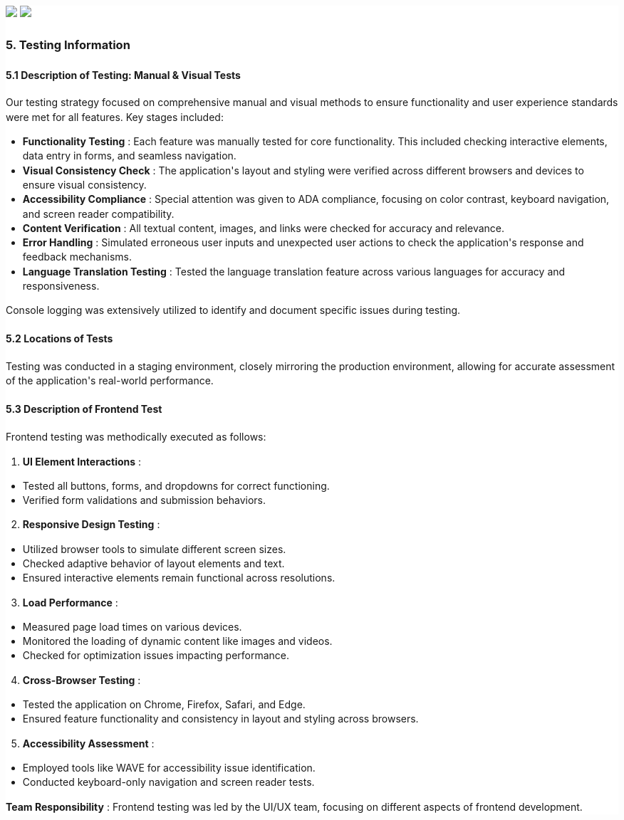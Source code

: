 
![](RackMultipart20231213-1-czfq8r_html_95664bdf378cc6bb.png) ![](RackMultipart20231213-1-czfq8r_html_91a87abb11056f0d.png)

### **5. Testing Information**

#### **5.1 Description of Testing: Manual & Visual Tests**

Our testing strategy focused on comprehensive manual and visual methods to ensure functionality and user experience standards were met for all features. Key stages included:

- **Functionality Testing** : Each feature was manually tested for core functionality. This included checking interactive elements, data entry in forms, and seamless navigation.
- **Visual Consistency Check** : The application's layout and styling were verified across different browsers and devices to ensure visual consistency.
- **Accessibility Compliance** : Special attention was given to ADA compliance, focusing on color contrast, keyboard navigation, and screen reader compatibility.
- **Content Verification** : All textual content, images, and links were checked for accuracy and relevance.
- **Error Handling** : Simulated erroneous user inputs and unexpected user actions to check the application's response and feedback mechanisms.
- **Language Translation Testing** : Tested the language translation feature across various languages for accuracy and responsiveness.

Console logging was extensively utilized to identify and document specific issues during testing.

#### **5.2 Locations of Tests**

Testing was conducted in a staging environment, closely mirroring the production environment, allowing for accurate assessment of the application's real-world performance.

#### **5.3 Description of Frontend Test**

Frontend testing was methodically executed as follows:

1. **UI Element Interactions** :
  - Tested all buttons, forms, and dropdowns for correct functioning.
  - Verified form validations and submission behaviors.
2. **Responsive Design Testing** :
  - Utilized browser tools to simulate different screen sizes.
  - Checked adaptive behavior of layout elements and text.
  - Ensured interactive elements remain functional across resolutions.
3. **Load Performance** :
  - Measured page load times on various devices.
  - Monitored the loading of dynamic content like images and videos.
  - Checked for optimization issues impacting performance.
4. **Cross-Browser Testing** :
  - Tested the application on Chrome, Firefox, Safari, and Edge.
  - Ensured feature functionality and consistency in layout and styling across browsers.
5. **Accessibility Assessment** :
  - Employed tools like WAVE for accessibility issue identification.
  - Conducted keyboard-only navigation and screen reader tests.

**Team Responsibility** : Frontend testing was led by the UI/UX team, focusing on different aspects of frontend development.
